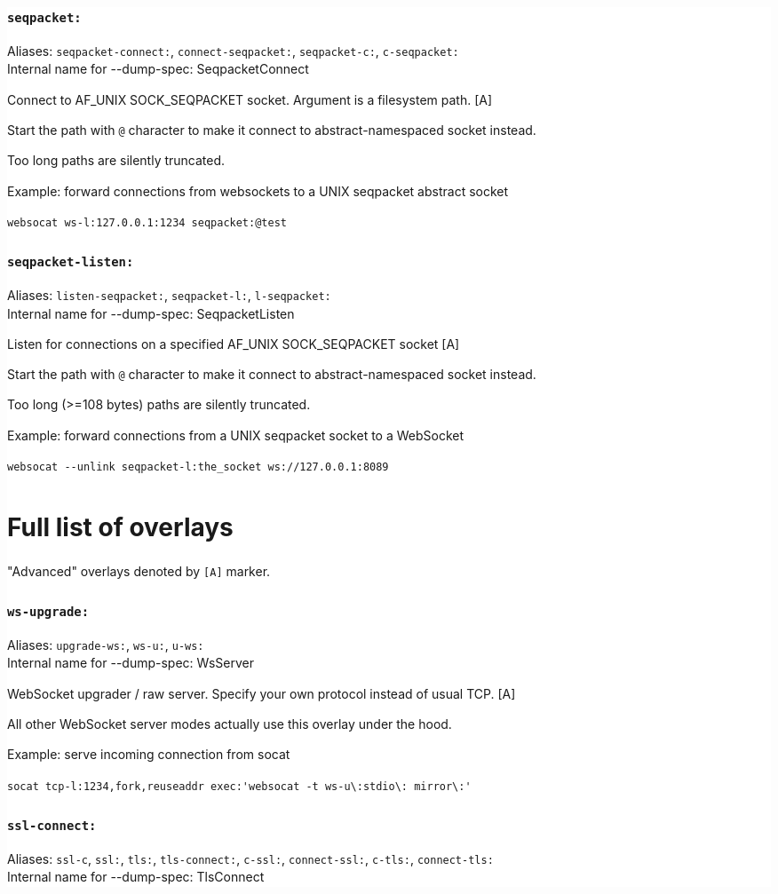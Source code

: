 
### `seqpacket:`

Aliases: `seqpacket-connect:`, `connect-seqpacket:`, `seqpacket-c:`, `c-seqpacket:`  
Internal name for --dump-spec: SeqpacketConnect


Connect to AF_UNIX SOCK_SEQPACKET socket. Argument is a filesystem path. [A]

Start the path with `@` character to make it connect to abstract-namespaced socket instead.

Too long paths are silently truncated.

Example: forward connections from websockets to a UNIX seqpacket abstract socket

    websocat ws-l:127.0.0.1:1234 seqpacket:@test


### `seqpacket-listen:`

Aliases: `listen-seqpacket:`, `seqpacket-l:`, `l-seqpacket:`  
Internal name for --dump-spec: SeqpacketListen


Listen for connections on a specified AF_UNIX SOCK_SEQPACKET socket [A]

Start the path with `@` character to make it connect to abstract-namespaced socket instead.

Too long (>=108 bytes) paths are silently truncated.

Example: forward connections from a UNIX seqpacket socket to a WebSocket

    websocat --unlink seqpacket-l:the_socket ws://127.0.0.1:8089




# Full list of overlays

"Advanced" overlays denoted by `[A]` marker.


### `ws-upgrade:`

Aliases: `upgrade-ws:`, `ws-u:`, `u-ws:`  
Internal name for --dump-spec: WsServer


WebSocket upgrader / raw server. Specify your own protocol instead of usual TCP. [A]

All other WebSocket server modes actually use this overlay under the hood.

Example: serve incoming connection from socat

    socat tcp-l:1234,fork,reuseaddr exec:'websocat -t ws-u\:stdio\: mirror\:'


### `ssl-connect:`

Aliases: `ssl-c`, `ssl:`, `tls:`, `tls-connect:`, `c-ssl:`, `connect-ssl:`, `c-tls:`, `connect-tls:`  
Internal name for --dump-spec: TlsConnect
